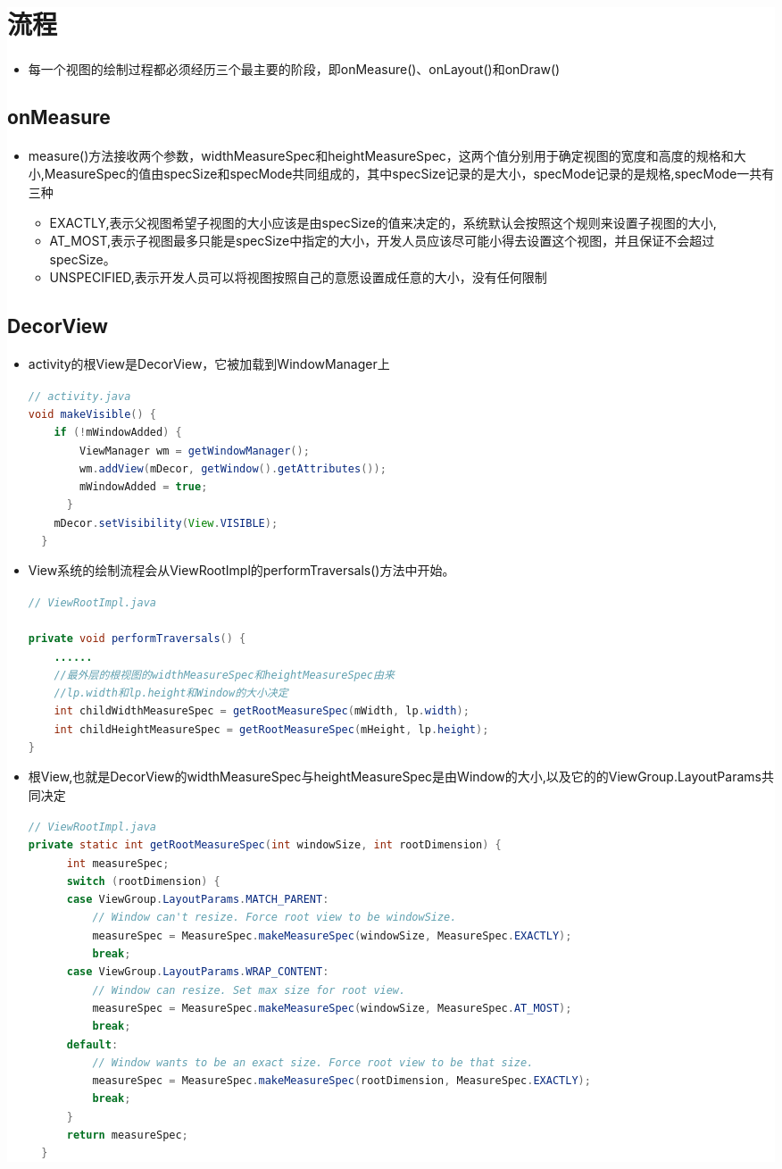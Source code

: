 # 流程

- 每一个视图的绘制过程都必须经历三个最主要的阶段，即onMeasure()、onLayout()和onDraw()

## onMeasure

- measure()方法接收两个参数，widthMeasureSpec和heightMeasureSpec，这两个值分别用于确定视图的宽度和高度的规格和大小,MeasureSpec的值由specSize和specMode共同组成的，其中specSize记录的是大小，specMode记录的是规格,specMode一共有三种

  - EXACTLY,表示父视图希望子视图的大小应该是由specSize的值来决定的，系统默认会按照这个规则来设置子视图的大小,
  - AT_MOST,表示子视图最多只能是specSize中指定的大小，开发人员应该尽可能小得去设置这个视图，并且保证不会超过specSize。
  - UNSPECIFIED,表示开发人员可以将视图按照自己的意愿设置成任意的大小，没有任何限制

## DecorView

- activity的根View是DecorView，它被加载到WindowManager上

  ```java
  // activity.java
  void makeVisible() {
      if (!mWindowAdded) {
          ViewManager wm = getWindowManager();
          wm.addView(mDecor, getWindow().getAttributes());
          mWindowAdded = true;
        }
      mDecor.setVisibility(View.VISIBLE);
    }
  ```

- View系统的绘制流程会从ViewRootImpl的performTraversals()方法中开始。

  ```java
  // ViewRootImpl.java

  private void performTraversals() {
      ......
      //最外层的根视图的widthMeasureSpec和heightMeasureSpec由来
      //lp.width和lp.height和Window的大小决定
      int childWidthMeasureSpec = getRootMeasureSpec(mWidth, lp.width);
      int childHeightMeasureSpec = getRootMeasureSpec(mHeight, lp.height);
  }
  ```

- 根View,也就是DecorView的widthMeasureSpec与heightMeasureSpec是由Window的大小,以及它的的ViewGroup.LayoutParams共同决定

  ```java
  // ViewRootImpl.java
  private static int getRootMeasureSpec(int windowSize, int rootDimension) {
        int measureSpec;
        switch (rootDimension) {
        case ViewGroup.LayoutParams.MATCH_PARENT:
            // Window can't resize. Force root view to be windowSize.
            measureSpec = MeasureSpec.makeMeasureSpec(windowSize, MeasureSpec.EXACTLY);
            break;
        case ViewGroup.LayoutParams.WRAP_CONTENT:
            // Window can resize. Set max size for root view.
            measureSpec = MeasureSpec.makeMeasureSpec(windowSize, MeasureSpec.AT_MOST);
            break;
        default:
            // Window wants to be an exact size. Force root view to be that size.
            measureSpec = MeasureSpec.makeMeasureSpec(rootDimension, MeasureSpec.EXACTLY);
            break;
        }
        return measureSpec;
    }
  ```